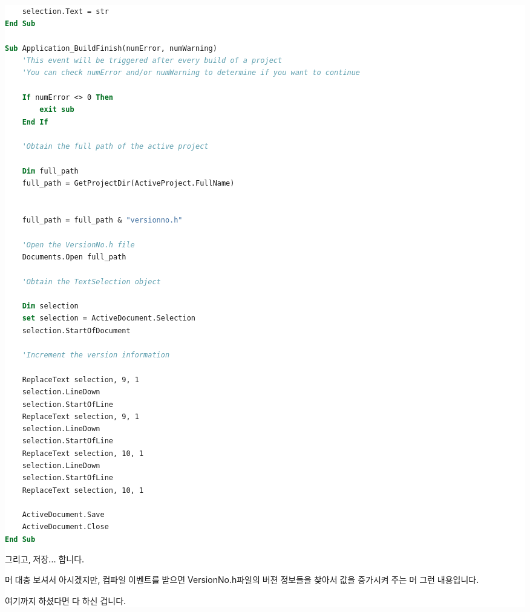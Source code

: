 ```vb
    selection.Text = str
End Sub

Sub Application_BuildFinish(numError, numWarning)
    'This event will be triggered after every build of a project
    'You can check numError and/or numWarning to determine if you want to continue

    If numError <> 0 Then
        exit sub
    End If

    'Obtain the full path of the active project

    Dim full_path
    full_path = GetProjectDir(ActiveProject.FullName)
 

    full_path = full_path & "versionno.h"

    'Open the VersionNo.h file
    Documents.Open full_path

    'Obtain the TextSelection object

    Dim selection
    set selection = ActiveDocument.Selection
    selection.StartOfDocument

    'Increment the version information

    ReplaceText selection, 9, 1
    selection.LineDown
    selection.StartOfLine
    ReplaceText selection, 9, 1
    selection.LineDown
    selection.StartOfLine
    ReplaceText selection, 10, 1
    selection.LineDown
    selection.StartOfLine
    ReplaceText selection, 10, 1

    ActiveDocument.Save
    ActiveDocument.Close
End Sub
```

그리고, 저장... 합니다.

머 대충 보셔서 아시겠지만, 컴파일 이벤트를 받으면 VersionNo.h파일의 버젼 정보들을 찾아서 값을 증가시켜 주는 머 그런 내용입니다.

여기까지 하셨다면 다 하신 겁니다.
